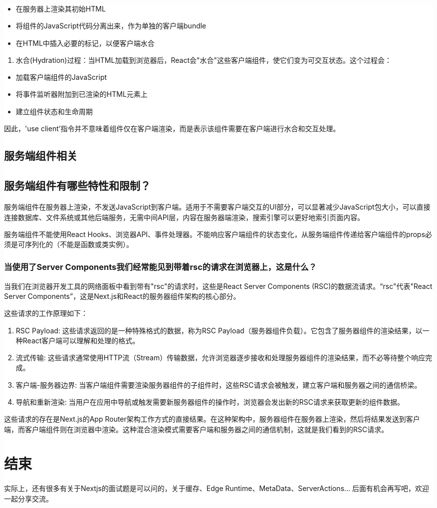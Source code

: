 - 在服务器上渲染其初始HTML

- 将组件的JavaScript代码分离出来，作为单独的客户端bundle

- 在HTML中插入必要的标记，以便客户端水合

1. 水合(Hydration)过程：当HTML加载到浏览器后，React会"水合"这些客户端组件，使它们变为可交互状态。这个过程会：

- 加载客户端组件的JavaScript

- 将事件监听器附加到已渲染的HTML元素上

- 建立组件状态和生命周期

因此，'use client’指令并不意味着组件仅在客户端渲染，而是表示该组件需要在客户端进行水合和交互处理。

## 服务端组件相关
## 服务端组件有哪些特性和限制？

服务端组件在服务器上渲染，不发送JavaScript到客户端。适用于不需要客户端交互的UI部分，可以显著减少JavaScript包大小，可以直接连接数据库、文件系统或其他后端服务，无需中间API层，内容在服务器端渲染，搜索引擎可以更好地索引页面内容。

服务端组件不能使用React Hooks、浏览器API、事件处理器。不能响应客户端组件的状态变化，从服务端组件传递给客户端组件的props必须是可序列化的（不能是函数或类实例）。

### 当使用了Server Components我们经常能见到带着rsc的请求在浏览器上，这是什么？

当我们在浏览器开发工具的网络面板中看到带有"rsc"的请求时，这些是React Server Components (RSC)的数据流请求。“rsc"代表"React Server Components”，这是Next.js和React的服务器组件架构的核心部分。

这些请求的工作原理如下：

1. RSC Payload: 这些请求返回的是一种特殊格式的数据，称为RSC Payload（服务器组件负载）。它包含了服务器组件的渲染结果，以一种React客户端可以理解和处理的格式。

2. 流式传输: 这些请求通常使用HTTP流（Stream）传输数据，允许浏览器逐步接收和处理服务器组件的渲染结果，而不必等待整个响应完成。

3. 客户端-服务器边界: 当客户端组件需要渲染服务器组件的子组件时，这些RSC请求会被触发，建立客户端和服务器之间的通信桥梁。

4. 导航和重新渲染: 当用户在应用中导航或触发需要新服务器组件的操作时，浏览器会发出新的RSC请求来获取更新的组件数据。

这些请求的存在是Next.js的App Router架构工作方式的直接结果。在这种架构中，服务器组件在服务器上渲染，然后将结果发送到客户端，而客户端组件则在浏览器中渲染。这种混合渲染模式需要客户端和服务器之间的通信机制，这就是我们看到的RSC请求。

# 结束

实际上，还有很多有关于Nextjs的面试题是可以问的，关于缓存、Edge Runtime、MetaData、ServerActions… 后面有机会再写吧，欢迎一起分享交流。

 
